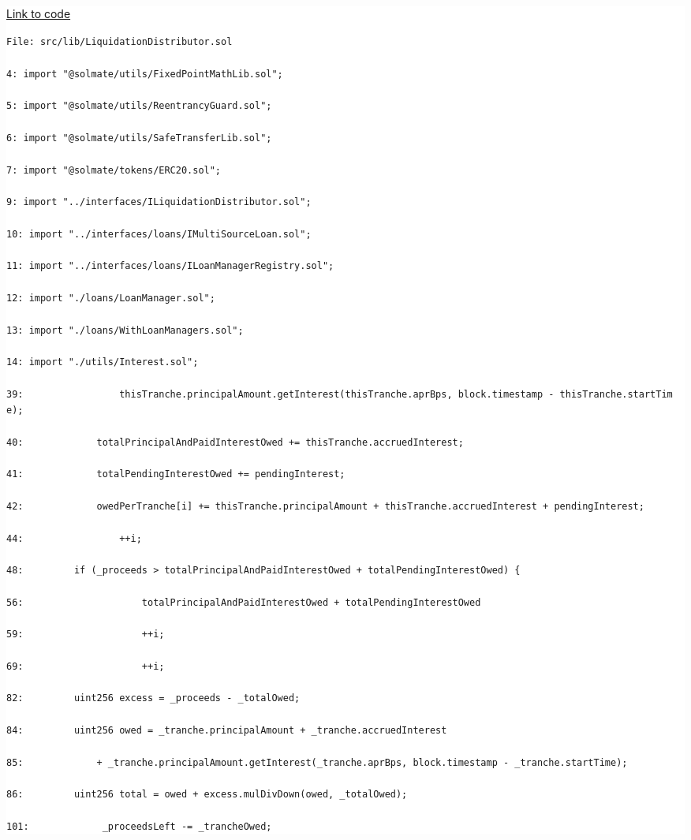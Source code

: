 [Link to code](https://github.com/code-423n4/2024-04-gondi/blob/main/src/lib/AuctionWithBuyoutLoanLiquidator.sol)

```solidity
File: src/lib/LiquidationDistributor.sol

4: import "@solmate/utils/FixedPointMathLib.sol";

5: import "@solmate/utils/ReentrancyGuard.sol";

6: import "@solmate/utils/SafeTransferLib.sol";

7: import "@solmate/tokens/ERC20.sol";

9: import "../interfaces/ILiquidationDistributor.sol";

10: import "../interfaces/loans/IMultiSourceLoan.sol";

11: import "../interfaces/loans/ILoanManagerRegistry.sol";

12: import "./loans/LoanManager.sol";

13: import "./loans/WithLoanManagers.sol";

14: import "./utils/Interest.sol";

39:                 thisTranche.principalAmount.getInterest(thisTranche.aprBps, block.timestamp - thisTranche.startTime);

40:             totalPrincipalAndPaidInterestOwed += thisTranche.accruedInterest;

41:             totalPendingInterestOwed += pendingInterest;

42:             owedPerTranche[i] += thisTranche.principalAmount + thisTranche.accruedInterest + pendingInterest;

44:                 ++i;

48:         if (_proceeds > totalPrincipalAndPaidInterestOwed + totalPendingInterestOwed) {

56:                     totalPrincipalAndPaidInterestOwed + totalPendingInterestOwed

59:                     ++i;

69:                     ++i;

82:         uint256 excess = _proceeds - _totalOwed;

84:         uint256 owed = _tranche.principalAmount + _tranche.accruedInterest

85:             + _tranche.principalAmount.getInterest(_tranche.aprBps, block.timestamp - _tranche.startTime);

86:         uint256 total = owed + excess.mulDivDown(owed, _totalOwed);

101:             _proceedsLeft -= _trancheOwed;

```
